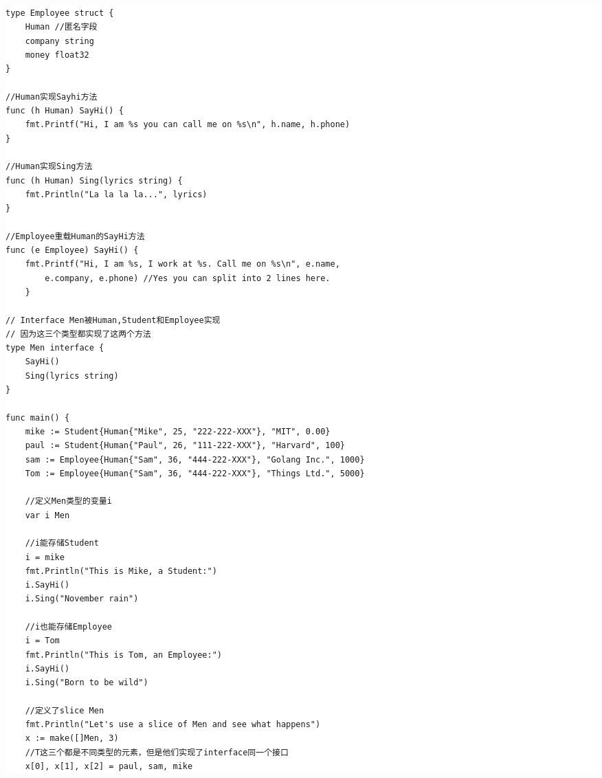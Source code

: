 	type Employee struct {
	    Human //匿名字段
	    company string
	    money float32
	}
	
	//Human实现Sayhi方法
	func (h Human) SayHi() {
	    fmt.Printf("Hi, I am %s you can call me on %s\n", h.name, h.phone)
	}
	
	//Human实现Sing方法
	func (h Human) Sing(lyrics string) {
	    fmt.Println("La la la la...", lyrics)
	}
	
	//Employee重载Human的SayHi方法
	func (e Employee) SayHi() {
	    fmt.Printf("Hi, I am %s, I work at %s. Call me on %s\n", e.name,
	        e.company, e.phone) //Yes you can split into 2 lines here.
		}
	
	// Interface Men被Human,Student和Employee实现
	// 因为这三个类型都实现了这两个方法
	type Men interface {
	    SayHi()
	    Sing(lyrics string)
	}
	
	func main() {
	    mike := Student{Human{"Mike", 25, "222-222-XXX"}, "MIT", 0.00}
	    paul := Student{Human{"Paul", 26, "111-222-XXX"}, "Harvard", 100}
	    sam := Employee{Human{"Sam", 36, "444-222-XXX"}, "Golang Inc.", 1000}
	    Tom := Employee{Human{"Sam", 36, "444-222-XXX"}, "Things Ltd.", 5000}
	
	    //定义Men类型的变量i
	    var i Men
	
	    //i能存储Student
	    i = mike
	    fmt.Println("This is Mike, a Student:")
	    i.SayHi()
	    i.Sing("November rain")
	
	    //i也能存储Employee
	    i = Tom
	    fmt.Println("This is Tom, an Employee:")
	    i.SayHi()
	    i.Sing("Born to be wild")
	
	    //定义了slice Men
	    fmt.Println("Let's use a slice of Men and see what happens")
	    x := make([]Men, 3)
	    //T这三个都是不同类型的元素，但是他们实现了interface同一个接口
	    x[0], x[1], x[2] = paul, sam, mike
	